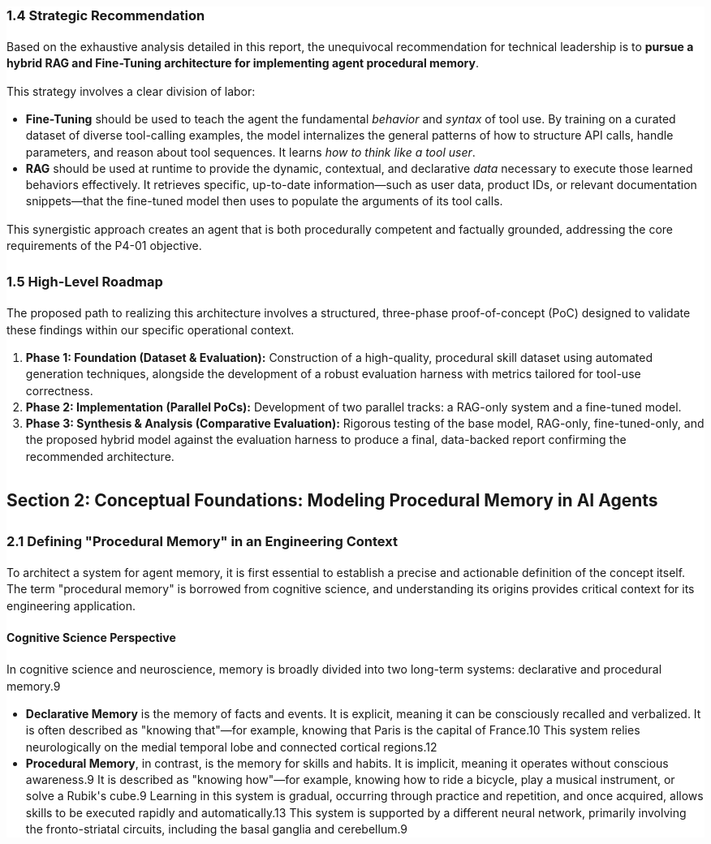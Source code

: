 ### **1.4 Strategic Recommendation**

Based on the exhaustive analysis detailed in this report, the unequivocal recommendation for technical leadership is to **pursue a hybrid RAG and Fine-Tuning architecture for implementing agent procedural memory**.

This strategy involves a clear division of labor:

* **Fine-Tuning** should be used to teach the agent the fundamental *behavior* and *syntax* of tool use. By training on a curated dataset of diverse tool-calling examples, the model internalizes the general patterns of how to structure API calls, handle parameters, and reason about tool sequences. It learns *how to think like a tool user*.  
* **RAG** should be used at runtime to provide the dynamic, contextual, and declarative *data* necessary to execute those learned behaviors effectively. It retrieves specific, up-to-date information—such as user data, product IDs, or relevant documentation snippets—that the fine-tuned model then uses to populate the arguments of its tool calls.

This synergistic approach creates an agent that is both procedurally competent and factually grounded, addressing the core requirements of the P4-01 objective.

### **1.5 High-Level Roadmap**

The proposed path to realizing this architecture involves a structured, three-phase proof-of-concept (PoC) designed to validate these findings within our specific operational context.

1. **Phase 1: Foundation (Dataset & Evaluation):** Construction of a high-quality, procedural skill dataset using automated generation techniques, alongside the development of a robust evaluation harness with metrics tailored for tool-use correctness.  
2. **Phase 2: Implementation (Parallel PoCs):** Development of two parallel tracks: a RAG-only system and a fine-tuned model.  
3. **Phase 3: Synthesis & Analysis (Comparative Evaluation):** Rigorous testing of the base model, RAG-only, fine-tuned-only, and the proposed hybrid model against the evaluation harness to produce a final, data-backed report confirming the recommended architecture.

## **Section 2: Conceptual Foundations: Modeling Procedural Memory in AI Agents**

### **2.1 Defining "Procedural Memory" in an Engineering Context**

To architect a system for agent memory, it is first essential to establish a precise and actionable definition of the concept itself. The term "procedural memory" is borrowed from cognitive science, and understanding its origins provides critical context for its engineering application.

#### **Cognitive Science Perspective**

In cognitive science and neuroscience, memory is broadly divided into two long-term systems: declarative and procedural memory.9

* **Declarative Memory** is the memory of facts and events. It is explicit, meaning it can be consciously recalled and verbalized. It is often described as "knowing that"—for example, knowing that Paris is the capital of France.10 This system relies neurologically on the medial temporal lobe and connected cortical regions.12  
* **Procedural Memory**, in contrast, is the memory for skills and habits. It is implicit, meaning it operates without conscious awareness.9 It is described as "knowing how"—for example, knowing how to ride a bicycle, play a musical instrument, or solve a Rubik's cube.9 Learning in this system is gradual, occurring through practice and repetition, and once acquired, allows skills to be executed rapidly and automatically.13 This system is supported by a different neural network, primarily involving the fronto-striatal circuits, including the basal ganglia and cerebellum.9
